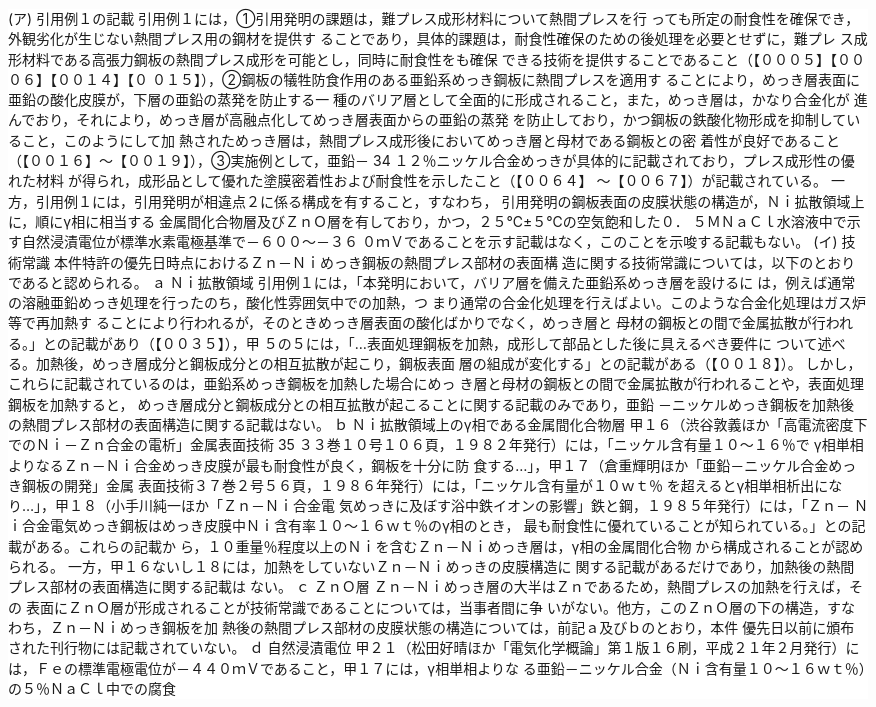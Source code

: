 (ア) 引用例１の記載 
引用例１には，①引用発明の課題は，難プレス成形材料について熱間プレスを行
っても所定の耐食性を確保でき，外観劣化が生じない熱間プレス用の鋼材を提供す
ることであり，具体的課題は，耐食性確保のための後処理を必要とせずに，難プレ
ス成形材料である高張力鋼板の熱間プレス成形を可能とし，同時に耐食性をも確保
できる技術を提供することであること（【０００５】【０００６】【００１４】【０
０１５】），②鋼板の犠牲防食作用のある亜鉛系めっき鋼板に熱間プレスを適用す
ることにより，めっき層表面に亜鉛の酸化皮膜が，下層の亜鉛の蒸発を防止する一
種のバリア層として全面的に形成されること，また，めっき層は，かなり合金化が
進んでおり，それにより，めっき層が高融点化してめっき層表面からの亜鉛の蒸発
を防止しており，かつ鋼板の鉄酸化物形成を抑制していること，このようにして加
熱されためっき層は，熱間プレス成形後においてめっき層と母材である鋼板との密
着性が良好であること（【００１６】～【００１９】），③実施例として，亜鉛－
 34 
１２％ニッケル合金めっきが具体的に記載されており，プレス成形性の優れた材料
が得られ，成形品として優れた塗膜密着性および耐食性を示したこと（【００６４】
～【００６７】）が記載されている。 
一方，引用例１には，引用発明が相違点２に係る構成を有すること，すなわち，
引用発明の鋼板表面の皮膜状態の構造が，Ｎｉ拡散領域上に，順にγ相に相当する
金属間化合物層及びＺｎＯ層を有しており，かつ，２５℃±５℃の空気飽和した０．
５ＭＮａＣｌ水溶液中で示す自然浸漬電位が標準水素電極基準で－６００～－３６
０ｍＶであることを示す記載はなく，このことを示唆する記載もない。 
(イ) 技術常識 
本件特許の優先日時点におけるＺｎ－Ｎｉめっき鋼板の熱間プレス部材の表面構
造に関する技術常識については，以下のとおりであると認められる。 
ａ Ｎｉ拡散領域 
引用例１には，「本発明において，バリア層を備えた亜鉛系めっき層を設けるに
は，例えば通常の溶融亜鉛めっき処理を行ったのち，酸化性雰囲気中での加熱，つ
まり通常の合金化処理を行えばよい。このような合金化処理はガス炉等で再加熱す
ることにより行われるが，そのときめっき層表面の酸化ばかりでなく，めっき層と
母材の鋼板との間で金属拡散が行われる。」との記載があり（【００３５】），甲
５の５には，「…表面処理鋼板を加熱，成形して部品とした後に具えるべき要件に
ついて述べる。加熱後，めっき層成分と鋼板成分との相互拡散が起こり，鋼板表面
層の組成が変化する」との記載がある（【００１８】）。 
しかし，これらに記載されているのは，亜鉛系めっき鋼板を加熱した場合にめっ
き層と母材の鋼板との間で金属拡散が行われることや，表面処理鋼板を加熱すると，
めっき層成分と鋼板成分との相互拡散が起こることに関する記載のみであり，亜鉛
－ニッケルめっき鋼板を加熱後の熱間プレス部材の表面構造に関する記載はない。 
ｂ Ｎｉ拡散領域上のγ相である金属間化合物層 
甲１６（渋谷敦義ほか「高電流密度下でのＮｉ－Ｚｎ合金の電析」金属表面技術 
 35 
３３巻１０号１０６頁，１９８２年発行）には，「ニッケル含有量１０～１６％で
γ相単相よりなるＺｎ－Ｎｉ合金めっき皮膜が最も耐食性が良く，鋼板を十分に防
食する…」，甲１７（倉重輝明ほか「亜鉛－ニッケル合金めっき鋼板の開発」金属
表面技術３７巻２号５６頁，１９８６年発行）には，「ニッケル含有量が１０ｗｔ％
を超えるとγ相単相析出になり…」，甲１８（小手川純一ほか「Ｚｎ－Ｎｉ合金電
気めっきに及ぼす浴中鉄イオンの影響」鉄と鋼，１９８５年発行）には，「Ｚｎ－
Ｎｉ合金電気めっき鋼板はめっき皮膜中Ｎｉ含有率１０～１６ｗｔ％のγ相のとき，
最も耐食性に優れていることが知られている。」との記載がある。これらの記載か
ら，１０重量％程度以上のＮｉを含むＺｎ－Ｎｉめっき層は，γ相の金属間化合物
から構成されることが認められる。 
一方，甲１６ないし１８には，加熱をしていないＺｎ－Ｎｉめっきの皮膜構造に
関する記載があるだけであり，加熱後の熱間プレス部材の表面構造に関する記載は
ない。 
ｃ ＺｎＯ層 
Ｚｎ－Ｎｉめっき層の大半はＺｎであるため，熱間プレスの加熱を行えば，その
表面にＺｎＯ層が形成されることが技術常識であることについては，当事者間に争
いがない。他方，このＺｎＯ層の下の構造，すなわち，Ｚｎ－Ｎｉめっき鋼板を加
熱後の熱間プレス部材の皮膜状態の構造については，前記ａ及びｂのとおり，本件
優先日以前に頒布された刊行物には記載されていない。 
ｄ 自然浸漬電位 
甲２１（松田好晴ほか「電気化学概論」第１版１６刷，平成２１年２月発行）に
は，Ｆｅの標準電極電位が－４４０ｍＶであること，甲１７には，γ相単相よりな
る亜鉛－ニッケル合金（Ｎｉ含有量１０～１６ｗｔ％）の５％ＮａＣｌ中での腐食